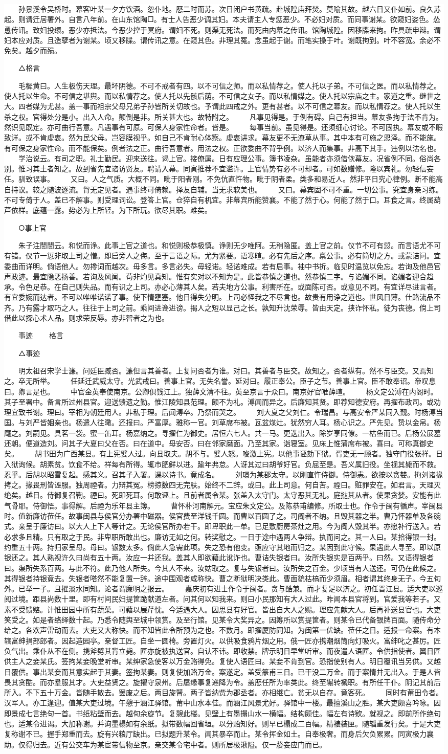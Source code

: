 　　孙景溪令吴桥时。幕客叶某一夕方饮酒。忽仆地。厯二时而苏。次日闭户书黄疏。赴城隍庙拜焚。莫喻其故。越六日又仆如前。良久苏起。则请迁居署外。自言八年前。在山东馆陶□。有士人告恶少调其妇。本夫请主人专惩恶少。不必妇对质。而同事谢某。欲窥妇姿色。怂恿传讯。致妇投缳。恶少亦抵法。今恶少控于冥府。谓妇不死。则渠无死法。而死由内幕之传讯。馆陶城隍。因移牒来拘。昨具疏申辩。谓妇本应对质。且造孽者为谢某。顷又移牒。谓传讯之意。在窥其色。非理其冤。念虽起于谢。而笔实操于叶。谢既拘到。叶不容宽。余必不免矣。越夕而殒。 

　　△格言 

　　毛穉黄曰。人生极伤天理。最坏阴德。不可不戒者有四。以不可信之师。而以私情荐之。使人托以子弟。不可信之医。而以私情荐之。使人托以生命。不可信之堪舆。而以私情荐之。使人托以先骸后荫。不可信之女子。而以私情媒之。使人托以宗庙之主。家道之重。继世之大。四者媒为尤甚。盖一事而祖宗父母兄弟子孙皆所关切故也。予谓此四戒之外。更有甚者。以不可信之幕友。而以私情荐之。使人托以生杀之权。官得处分是小。出入人命。颠倒是非。所关甚大也。故特附之。 
　　凡事见得是。于例有碍。自己有担当。幕友多拘于法不肯为。然识见既定。亦可曲行吾意。凡遇事有可原。可保人身家性命者。皆是。 
　　每事当前。虽见得是。还须细心讨论。不可固执。幕友或不暇致详。或不肯虚衷。然为民父母。岂容膜视乎。如自己不肯耐心体察。虚衷讲求。幕友更不无潦草从事。其中本有可施之恩泽。而不能施。有可保之身家性命。而不能保矣。例者法之正。曲行吾意者。用法之权。正欲委曲不背乎例。以济人而集事。非高下其手。违例以沽名也。 
　　学治说云。有司之职。礼士勤民。迎来送往。谒上官。接僚属。日有应理公事。簿书凌杂。虽能者亦须借佽幕友。况省例不同。俗尚各别。惟习其土者知之。故到省先宜谘访贤友。聘请入幕。同寅推荐不宜滥许。上官情势有必不可却者。可如数赠修。隆以宾礼。勿轻信妄任。驯致误事。 
　　又曰。人之气质。大概不同。毗于阳者刚。不免伉直忤物。毗于阴者柔。类多和易近人。然非平日究心律例。断不能高自持议。较之随波逐流。胷无定见者。遇事终可倚赖。择友自辅。当无求软美也。 
　　又曰。幕宾固不可不重。一切公事。究宜身亲习练。不可专倚于人。盖已不解事。则受理词讼。登答上官。仓猝自有机宜。非幕宾所能赞襄。不能了然于心。何能了然于口。耳食之言。终属葫芦依样。底蕴一露。势必为上所轻。为下所玩。欲尽其职。难矣。 

　　○事上官 

　　朱子注誾誾云。和悦而诤。此事上官之道也。和悦则极恭极慎。诤则无少唯阿。无稍隐匿。盖上官之前。仪节不可有愆。而言语尤不可有错。仪节一愆非取上司之憎。即启旁人之侮。至于言语之际。尤为紧要。语寒暄。必有先后之序。禀公事。必有简切之方。或蒙诘问。宜委曲而详明。倘语他人。勿搀词而越次。毋多言。多言必失。毋轻诺。轻诺难成。若有启事。袖中书折。临见时温览以免忘。若询及他邑官声政迹。最宜隐恶扬善。若询及风闻。苟非灼见真知。惟有实对以不知为是。此皆恭慎之道也。然恭慎二字。与谄媚不同。谄媚者迎合趋承。令色足恭。在自己则失品。而有识之上司。亦必心薄其人矣。若夫地方公事。利害所在。或面陈可否。或意见不同。有宜详尽进言者。有宜委婉而达者。不可以唯唯诺诺了事。使下情壅塞。他日得失分明。上司必怪我之不尽言也。故贵有用诤之道也。世风日薄。仕路流品不齐。乃有露才取巧之人。往往于上司之前。乘间进谗进谤。揭人之短以显己之长。孰知升沈荣辱。皆由天定。挟诈怀私。徒为丧德。倘上司借此以探心术人品。则求荣反辱。亦非智者之为也。 

　　事迹 
　　格言 

　　△事迹 

　　明太祖召宋学士濂。问廷臣臧否。濂但言其善者。上复问否者为谁。对曰。其善者与臣交。故知之。否者纵有。然不与臣交。又焉知之。卒无所举。 
　　任延迁武威太守。光武戒曰。善事上官。无失名誉。延对曰。履正奉公。臣子之节。善事上官。臣不敢奉诏。帝叹息曰。卿言是也。 
　　中官金英奉使南京。公卿俱饯江上。独薛文清不往。英至京言于众曰。南京好官唯薛瑄。 
　　杨文定公溥在内阁时。其子至署中。备言所过州县官。迎送馈遗之勤。惟江陵知县范理。颇不为礼。溥闻而异之。后廉知其贤。即荐知德安府。再擢布政司。或劝理宜致书谢。理曰。宰相为朝廷用人。非私于理。后闻溥卒。乃祭而哭之。 
　　刘大夏之父刘仁。令瑞昌。与高安令严某同入觐。时杨溥当国。与刘严皆姻亲也。杨遣人往瞰。还报曰。严富厚。雅称一官。刘草席布被。瓦盆煤灶。犹然穷人耳。杨心识之。严先见。贽以金帛。杨麾之。刘嗣见。具茗一袋。蜜一缶耳。杨嘉纳之。寻擢仁为御史。居恒六七人。共一马。更迭出入。除岁享同僚。一枯鱼而已。后杨公展墓还朝。便道造刘。问其子大夏曰父在否。曰在道中。母安否。曰在邻家磨面。乃至其家。诣寝室。见床上惟蒲席布被。喜曰。可称真御史矣。 
　　胡书田为广西某县。有上宪嬖人过。向县取夫。胡不与。嬖人怒。唆激上宪。以他事诬劾下狱。胥吏无一顾者。独守门役张祥。日入狱询候。胡素贫。饮食不给。祥每有所得。辄市肥鲜以进。踰年弗怠。人讶其过曰胡爷好官。负屈至是。吾义属旧役。坐视其毙而不救。忍乎。后胡以昭雪复起。感其义。召其子入署。课以诗书。竟成名。 
　　刘璟为某郡太守。以刚直忤侍御。侍御恚。欲按以贪婪。拘刘诸掾拷之。掾畏刑皆诬服。独周禋者。力辩其冤。榜掠数四无完肤。始终不二辞。或曰。此上司意。何自苦。禋曰。赃罪安在。如君言。天理灭绝矣。越日。侍御复召鞫。禋曰。死即死耳。何敢诬上。且前者属令某。张盖入太守门。太守恶其无礼。庭挞其从者。使果贪婪。安能有此气骨耶。侍御悟。事得解。后禋为乐年县主簿。 
　　曹怀朴河南解元。宝应朱文定公。及陈恭甫编修。所取士也。作令于闽有循声。宰闽县时。值新廉访莅任。故事闽县与侯官分办署中磁器。侯官费至洋钱千圆。而曹以百圆了之。司阍者不纳。且毁其器之半。曹乃怀器单及各碗式。亲呈于廉访曰。以大人上下人等计之。无论侯官所办若干。即卑职此一单。已足敷厨房茶灶之用。今为阍人毁其半。亦愿补行送入。若必求多且精。只有取之于民。非卑职所敢出也。廉访无如之何。转奖慰之。一日于途中遇两人争辩。执而问之。其一人曰。某拾得银一封。约重五十两。持归家呈母。母曰。银数太多。倘此人急需此项。失之恐有他变。亟应守其地而归之。某因到此守候。果遇此人寻至。即以原银还之。其人熟视许久曰尚有五十两。汝应一并还我。盖其人即欲藉此讹诈也。曹诘失银者曰。汝所失银实是百两乎。曰然。又语得银者曰。渠所失系百两。与此不符。此乃他人所失。今其人不来。汝姑取之。复与失银者曰。汝所失之百金。少顷当有人送还。可仍在此候之。其得银者持银竟去。失银者嗒然不能复置一辞。途中围观者咸称快。曹之断狱明决类此。曹面貌枯槁而少须眉。相者谓其终身无子。今五旬外。已举一子。且擢淡水同知。论者谓廉明之报云。 
　　嘉庆初有进士作令于闽者。贪与酷兼。而才复足以济之。初任晋江县。适大吏以巡阅过境。距县尚数十里。即有村间民妇提筐跪献道左者。问其何以知我来。则曰小民那知有大人过此。昨闻本县官将到。官爱我等若子。又素不受馈赂。计惟田园中所有蔬菓。可藉以展芹忱。今适遇大人。因思县有好官。皆出自大人之赐。理应先献大人。后再补送县官也。大吏笑受之。如是者络绎数十起。乃悉令随舆至城中领赏。及至行馆。见某令大奖异之。因筹所以赏提筐者。则某令已代备银牌百面。随传命分给之。各欢声雷动而去。大吏又大称快。而不知皆此令所预为之也。不数月。即擢厦防同知。为闽第一优缺。莅任之日。适报一命案。有本辖富绅捐部郎者。因起造园亭。亲督工匠。自坐一圆椅。旁置灯火。以供吸食鸦片烟之用。俄一匠亦携潮烟筒向灯吸火。富绅叱之甚厉。匠负气出。乘仆从不在侧。携斧劈其背立毙。匠亦旋被执送官。自认不讳。即收禁。牌示明日早堂听审。而夜遣人语匠。令供指使者。翼日匠供主人之妾某氏。签拘某妾晚堂听审。某绅家急使客以万金赂得免。复使人语匠曰。某妾不肯到官。恐指使别有人。明日覆讯当另供。又越日覆供。事出某妾而其意实起于其妻。签拘某妻。则复使加赂万金。案遂定。盖受篆甫三日。已干没二万金。而于案情并无出入。于是人皆畏其贪酷。而亦羣服其才。大吏益贤之。旋擢守泉州。后屡缘事复递降为令。盖厯任所为率类此。终至辗转褫职。有所任干仆。阴记其前后所入。不下五十万金。皆随手散去。罢废之后。两目旋瞽。两子皆纳赀为郡丞者。亦相继亡。贫无以自存。竟客死。 
　　同时有莆田令者。汉军人。亦工逢迎。值某大吏过境。午憩于涵江驿馆。莆中山水本佳。而涵江风景尤好。驿馆中一楼。最擅溪山之胜。某大吏颇喜吟咏。因即景成七言绝句一首。书纸粘壁而去。越旬余旋节。复憩此楼。见壁上有墨搨山水一横幅。结构颇佳。幅左有诗欵。就视之。即前所作绝句也。适某令进谒。大加称谢。并询墨榻如有余纸。拟带数幅回省垣。以分贻知好。则早已榻成二百幅。精裱装匣。随辎重发行矣。于是大吏复称谢不已。握手郑重而去。旋有兴粮厅缺出。已拟题升某令。闻其暴卒而止。某令挥金如土。自奉极奢。而身后欠负累累。同寅极力襄助。仅得归去。近有公交车为某宦带信物至京。亲交某令宅中者。则所居极湫隘。仅一嫠妾应门而已。 
